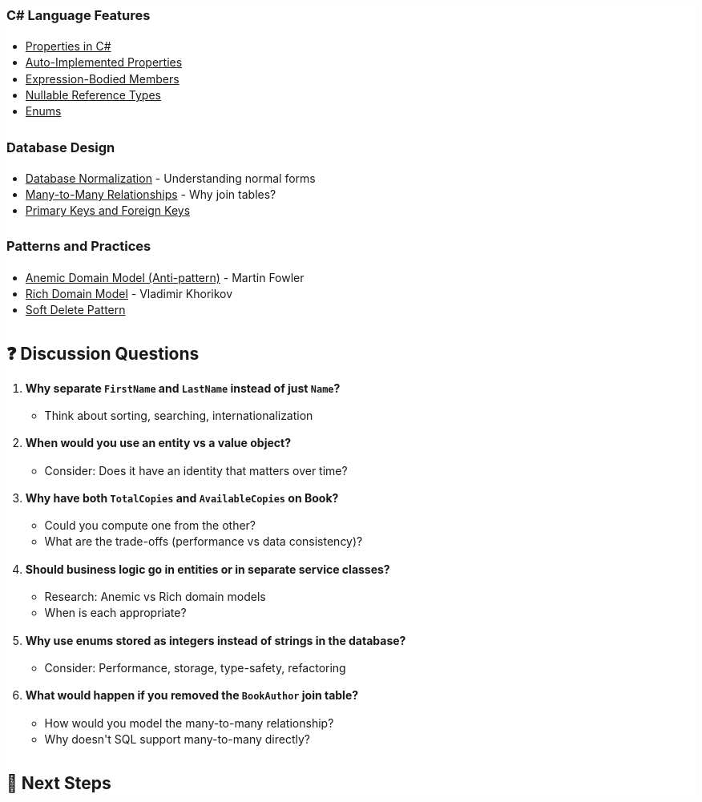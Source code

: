 ### C# Language Features

- [Properties in C#](https://learn.microsoft.com/en-us/dotnet/csharp/programming-guide/classes-and-structs/properties)
- [Auto-Implemented Properties](https://learn.microsoft.com/en-us/dotnet/csharp/programming-guide/classes-and-structs/auto-implemented-properties)
- [Expression-Bodied Members](https://learn.microsoft.com/en-us/dotnet/csharp/programming-guide/statements-expressions-operators/expression-bodied-members)
- [Nullable Reference Types](https://learn.microsoft.com/en-us/dotnet/csharp/nullable-references)
- [Enums](https://learn.microsoft.com/en-us/dotnet/csharp/language-reference/builtin-types/enum)

### Database Design

- [Database Normalization](https://learn.microsoft.com/en-us/office/troubleshoot/access/database-normalization-description) - Understanding normal forms
- [Many-to-Many Relationships](https://www.essentialsql.com/many-many-relationships/) - Why join tables?
- [Primary Keys and Foreign Keys](https://www.essentialsql.com/what-is-the-difference-between-a-primary-key-and-a-foreign-key/)

### Patterns and Practices

- [Anemic Domain Model (Anti-pattern)](https://martinfowler.com/bliki/AnemicDomainModel.html) - Martin Fowler
- [Rich Domain Model](https://enterprisecraftsmanship.com/posts/domain-model-purity-lazy-loading/) - Vladimir Khorikov
- [Soft Delete Pattern](https://www.mikealche.com/software-development/a-soft-delete-implementation-using-hibernate-and-jpa)

## ❓ Discussion Questions

1. **Why separate `FirstName` and `LastName` instead of just `Name`?**
   - Think about sorting, searching, internationalization

2. **When would you use an entity vs a value object?**
   - Consider: Does it have an identity that matters over time?

3. **Why have both `TotalCopies` and `AvailableCopies` on Book?**
   - Could you compute one from the other?
   - What are the trade-offs (performance vs data consistency)?

4. **Should business logic go in entities or in separate service classes?**
   - Research: Anemic vs Rich domain models
   - When is each appropriate?

5. **Why use enums stored as integers instead of strings in the database?**
   - Consider: Performance, storage, type-safety, refactoring

6. **What would happen if you removed the `BookAuthor` join table?**
   - How would you model the many-to-many relationship?
   - Why doesn't SQL support many-to-many directly?

## 🎯 Next Steps
